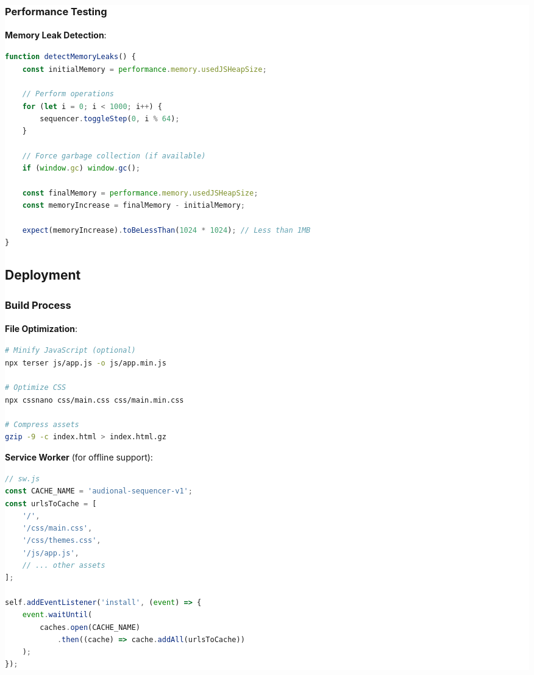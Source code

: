### Performance Testing

**Memory Leak Detection**:
```javascript
function detectMemoryLeaks() {
    const initialMemory = performance.memory.usedJSHeapSize;
    
    // Perform operations
    for (let i = 0; i < 1000; i++) {
        sequencer.toggleStep(0, i % 64);
    }
    
    // Force garbage collection (if available)
    if (window.gc) window.gc();
    
    const finalMemory = performance.memory.usedJSHeapSize;
    const memoryIncrease = finalMemory - initialMemory;
    
    expect(memoryIncrease).toBeLessThan(1024 * 1024); // Less than 1MB
}
```

## Deployment

### Build Process

**File Optimization**:
```bash
# Minify JavaScript (optional)
npx terser js/app.js -o js/app.min.js

# Optimize CSS
npx cssnano css/main.css css/main.min.css

# Compress assets
gzip -9 -c index.html > index.html.gz
```

**Service Worker** (for offline support):
```javascript
// sw.js
const CACHE_NAME = 'audional-sequencer-v1';
const urlsToCache = [
    '/',
    '/css/main.css',
    '/css/themes.css',
    '/js/app.js',
    // ... other assets
];

self.addEventListener('install', (event) => {
    event.waitUntil(
        caches.open(CACHE_NAME)
            .then((cache) => cache.addAll(urlsToCache))
    );
});
```

